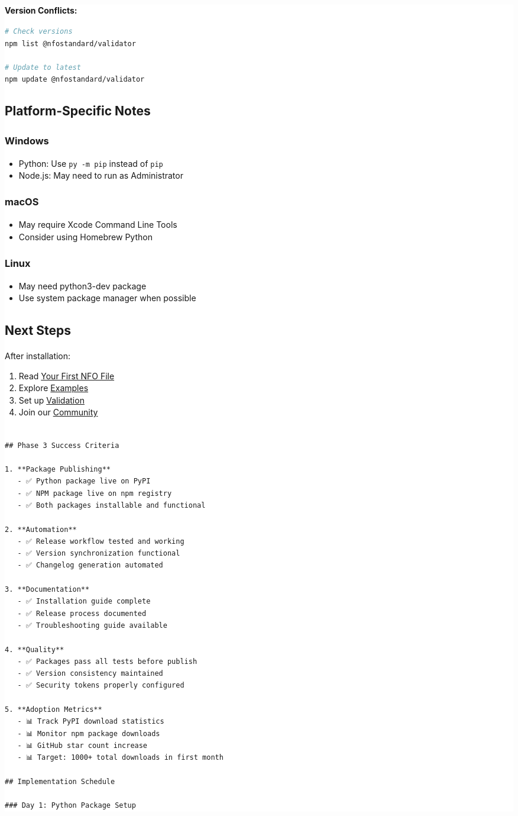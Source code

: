 **Version Conflicts:**
```bash
# Check versions
npm list @nfostandard/validator

# Update to latest
npm update @nfostandard/validator
```

## Platform-Specific Notes

### Windows
- Python: Use `py -m pip` instead of `pip`
- Node.js: May need to run as Administrator

### macOS
- May require Xcode Command Line Tools
- Consider using Homebrew Python

### Linux
- May need python3-dev package
- Use system package manager when possible

## Next Steps

After installation:
1. Read [Your First NFO File](first-nfo.md)
2. Explore [Examples](../../examples/)
3. Set up [Validation](validation.md)
4. Join our [Community](https://community.nfostandard.com)
```

## Phase 3 Success Criteria

1. **Package Publishing**
   - ✅ Python package live on PyPI
   - ✅ NPM package live on npm registry
   - ✅ Both packages installable and functional

2. **Automation**
   - ✅ Release workflow tested and working
   - ✅ Version synchronization functional
   - ✅ Changelog generation automated

3. **Documentation**
   - ✅ Installation guide complete
   - ✅ Release process documented
   - ✅ Troubleshooting guide available

4. **Quality**
   - ✅ Packages pass all tests before publish
   - ✅ Version consistency maintained
   - ✅ Security tokens properly configured

5. **Adoption Metrics**
   - 📊 Track PyPI download statistics
   - 📊 Monitor npm package downloads
   - 📊 GitHub star count increase
   - 📊 Target: 1000+ total downloads in first month

## Implementation Schedule

### Day 1: Python Package Setup
```